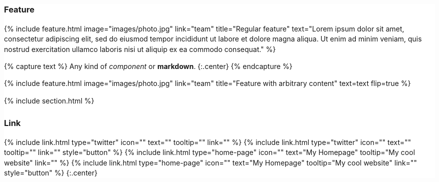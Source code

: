 ### Feature
 
{%
  include feature.html
  image="images/photo.jpg"
  link="team"
  title="Regular feature"
  text="Lorem ipsum dolor sit amet, consectetur adipiscing elit, sed do eiusmod tempor incididunt ut labore et dolore magna aliqua. Ut enim ad minim veniam, quis nostrud exercitation ullamco laboris nisi ut aliquip ex ea commodo consequat."
%}
 
{% capture text %}
Any kind of _component_ or **markdown**.
{:.center}
{% endcapture %}
 
{%
  include feature.html
  image="images/photo.jpg"
  link="team"
  title="Feature with arbitrary content"
  text=text
  flip=true
%}
 
{% include section.html %}
 
### Link
 
{%
  include link.html
  type="twitter"
  icon=""
  text=""
  tooltip=""
  link=""
%}
{%
  include link.html
  type="twitter"
  icon=""
  text=""
  tooltip=""
  link=""
  style="button"
%}
{%
  include link.html
  type="home-page"
  icon=""
  text="My Homepage"
  tooltip="My cool website"
  link=""
%}
{%
  include link.html
  type="home-page"
  icon=""
  text="My Homepage"
  tooltip="My cool website"
  link=""
  style="button"
%}
{:.center}
